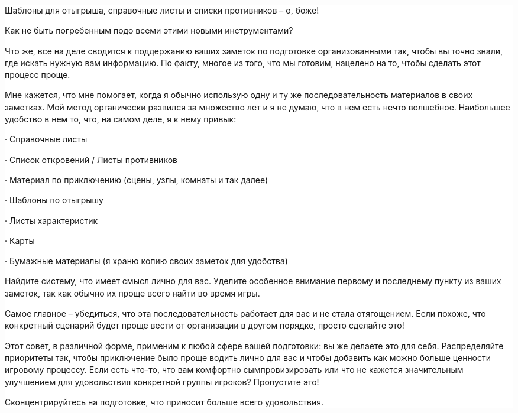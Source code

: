 Шаблоны для отыгрыша, справочные листы и списки противников – о, боже!

Как не быть погребенным подо всеми этими новыми инструментами?

Что же, все на деле сводится к поддержанию ваших заметок по подготовке организованными так, чтобы вы точно знали, где искать нужную вам информацию. По факту, многое из того, что мы готовим, нацелено на то, чтобы сделать этот процесс проще.

Мне кажется, что мне помогает, когда я обычно использую одну и ту же последовательность материалов в своих заметках. Мой метод органически развился за множество лет и я не думаю, что в нем есть нечто волшебное. Наибольшее удобство в нем то, что, на самом деле, я к нему привык:

· Справочные листы

· Список откровений / Листы противников

· Материал по приключению (сцены, узлы, комнаты и так далее)

· Шаблоны по отыгрышу

· Листы характеристик

· Карты

· Бумажные материалы (я храню копию своих заметок для удобства)

Найдите систему, что имеет смысл лично для вас. Уделите особенное внимание первому и последнему пункту из ваших заметок, так как обычно их проще всего найти во время игры.

Самое главное – убедиться, что эта последовательность работает для вас и не стала отягощением. Если похоже, что конкретный сценарий будет проще вести от организации в другом порядке, просто сделайте это!

Этот совет, в различной форме, применим к любой сфере вашей подготовки: вы же делаете это для себя. Распределяйте приоритеты так, чтобы приключение было проще водить лично для вас и чтобы добавить как можно больше ценности игровому процессу. Если есть что-то, что вам комфортно сымпровизировать или что не кажется значительным улучшением для удовольствия конкретной группы игроков? Пропустите это!

Сконцентрируйтесь на подготовке, что приносит больше всего удовольствия.
